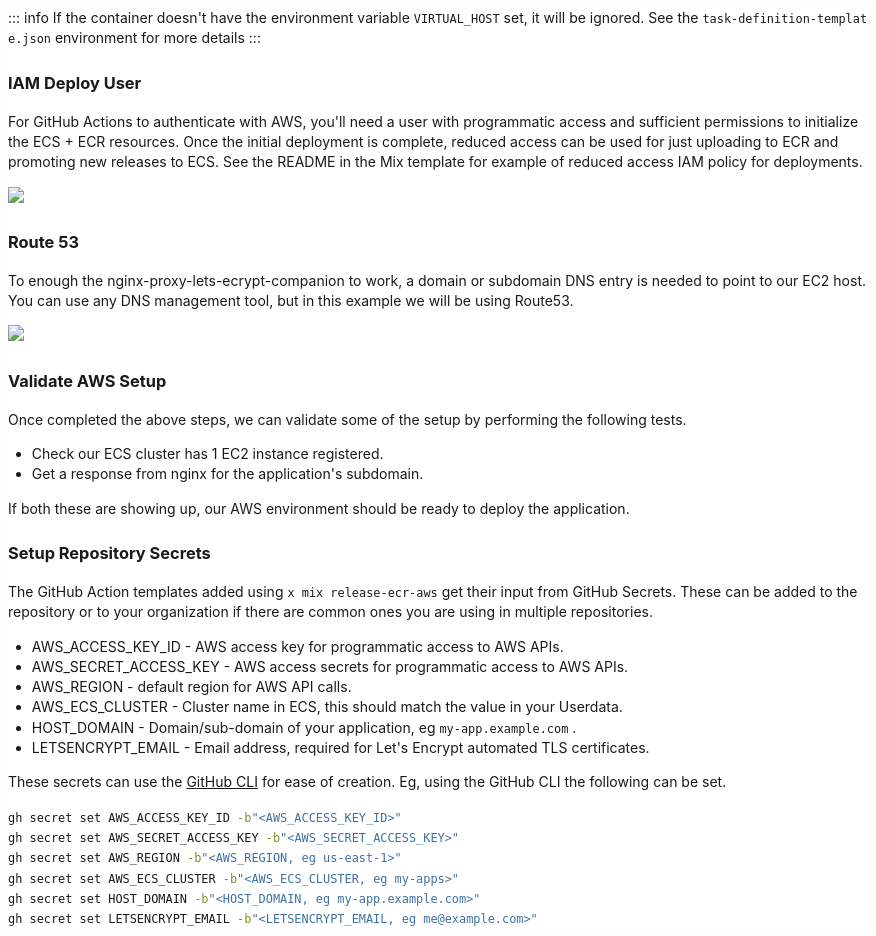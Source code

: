 ::: info
If the container doesn't have the environment variable `VIRTUAL_HOST` set, it will be ignored. See the `task-definition-template.json` environment for more details
:::

### IAM Deploy User
For GitHub Actions to authenticate with AWS, you'll need a user with programmatic access and sufficient permissions to initialize the ECS + ECR resources. Once the initial deployment is complete, reduced access can be used for just uploading to ECR and promoting new releases to ECS. See the README in the Mix template for example of reduced access IAM policy for deployments.

![](https://raw.githubusercontent.com/ServiceStack/docs/master/docs/images/mix/release-ecr-aws-iam-create.png)

### Route 53

To enough the nginx-proxy-lets-ecrypt-companion to work, a domain or subdomain DNS entry is needed to point to our EC2 host. You can use any DNS management tool, but in this example we will be using Route53.

![](https://raw.githubusercontent.com/ServiceStack/docs/master/docs/images/mix/route-53-create-A-record.png)

### Validate AWS Setup
Once completed the above steps, we can validate some of the setup by performing the following tests.

 - Check our ECS cluster has 1 EC2 instance registered.
 - Get a response from nginx for the application's subdomain.

If both these are showing up, our AWS environment should be ready to deploy the application. 

### Setup Repository Secrets

The GitHub Action templates added using `x mix release-ecr-aws` get their input from GitHub Secrets. These can be added to the repository or to your organization if there are common ones you are using in multiple repositories. 

- AWS_ACCESS_KEY_ID - AWS access key for programmatic access to AWS APIs.
- AWS_SECRET_ACCESS_KEY - AWS access secrets for programmatic access to AWS APIs.
- AWS_REGION - default region for AWS API calls.
- AWS_ECS_CLUSTER - Cluster name in ECS, this should match the value in your Userdata.
- HOST_DOMAIN - Domain/sub-domain of your application, eg `my-app.example.com` .
- LETSENCRYPT_EMAIL - Email address, required for Let's Encrypt automated TLS certificates.

These secrets can use the [GitHub CLI](https://cli.github.com/manual/gh_secret_set) for ease of creation. Eg, using the GitHub CLI the following can be set.

```bash
gh secret set AWS_ACCESS_KEY_ID -b"<AWS_ACCESS_KEY_ID>"
gh secret set AWS_SECRET_ACCESS_KEY -b"<AWS_SECRET_ACCESS_KEY>"
gh secret set AWS_REGION -b"<AWS_REGION, eg us-east-1>"
gh secret set AWS_ECS_CLUSTER -b"<AWS_ECS_CLUSTER, eg my-apps>"
gh secret set HOST_DOMAIN -b"<HOST_DOMAIN, eg my-app.example.com>"
gh secret set LETSENCRYPT_EMAIL -b"<LETSENCRYPT_EMAIL, eg me@example.com>"
```
